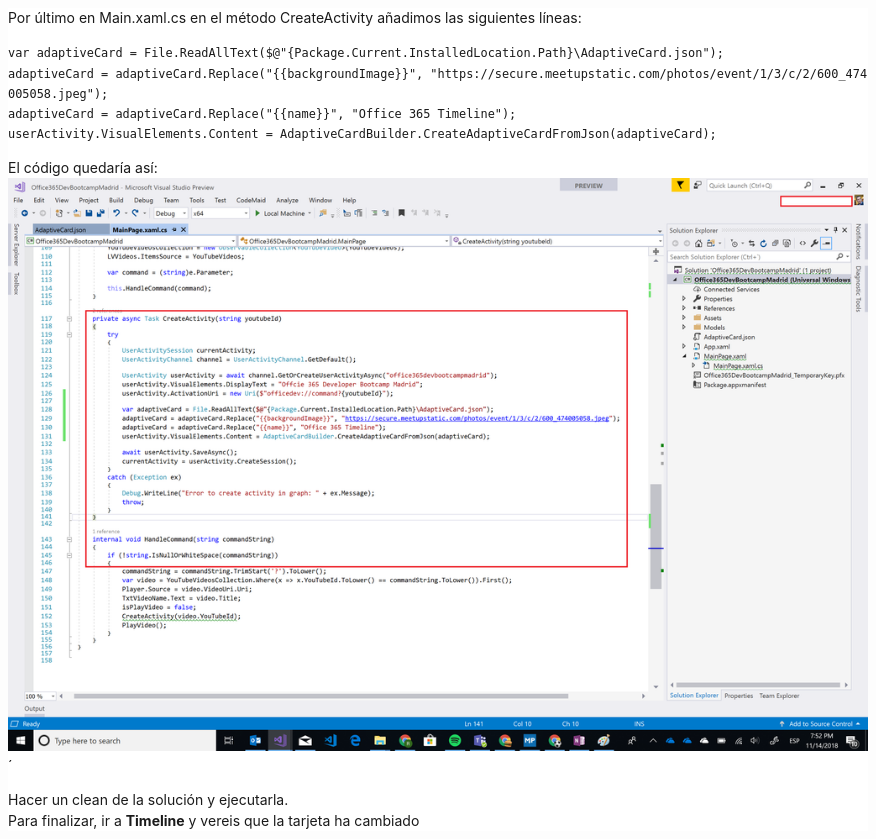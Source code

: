 Por último en Main.xaml.cs en el método CreateActivity añadimos las siguientes líneas:  

	var adaptiveCard = File.ReadAllText($@"{Package.Current.InstalledLocation.Path}\AdaptiveCard.json");
	adaptiveCard = adaptiveCard.Replace("{{backgroundImage}}", "https://secure.meetupstatic.com/photos/event/1/3/c/2/600_474005058.jpeg");
	adaptiveCard = adaptiveCard.Replace("{{name}}", "Office 365 Timeline");
	userActivity.VisualElements.Content = AdaptiveCardBuilder.CreateAdaptiveCardFromJson(adaptiveCard);

El código quedaría así:  
![alt text](./images/code.png)  ´

Hacer un clean de la solución y ejecutarla.  
Para finalizar, ir a **Timeline** y vereis que la tarjeta ha cambiado  
